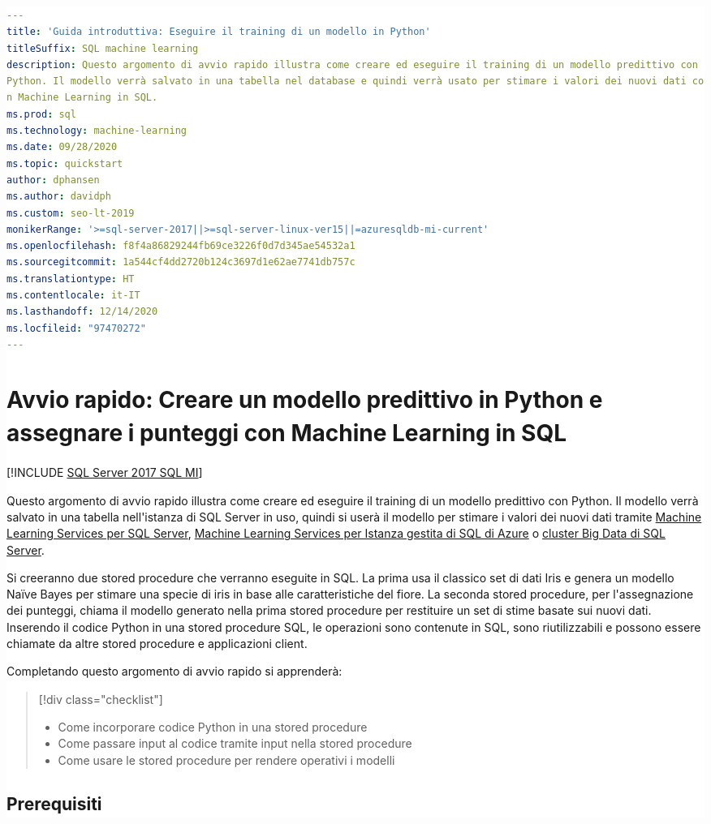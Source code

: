 ```yaml
---
title: 'Guida introduttiva: Eseguire il training di un modello in Python'
titleSuffix: SQL machine learning
description: Questo argomento di avvio rapido illustra come creare ed eseguire il training di un modello predittivo con Python. Il modello verrà salvato in una tabella nel database e quindi verrà usato per stimare i valori dei nuovi dati con Machine Learning in SQL.
ms.prod: sql
ms.technology: machine-learning
ms.date: 09/28/2020
ms.topic: quickstart
author: dphansen
ms.author: davidph
ms.custom: seo-lt-2019
monikerRange: '>=sql-server-2017||>=sql-server-linux-ver15||=azuresqldb-mi-current'
ms.openlocfilehash: f8f4a86829244fb69ce3226f0d7d345ae54532a1
ms.sourcegitcommit: 1a544cf4dd2720b124c3697d1e62ae7741db757c
ms.translationtype: HT
ms.contentlocale: it-IT
ms.lasthandoff: 12/14/2020
ms.locfileid: "97470272"
---
```

# <a name="quickstart-create-and-score-a-predictive-model-in-python-with-sql-machine-learning"></a>Avvio rapido: Creare un modello predittivo in Python e assegnare i punteggi con Machine Learning in SQL
[!INCLUDE [SQL Server 2017 SQL MI](../../includes/applies-to-version/sqlserver2017-asdbmi.md)]

Questo argomento di avvio rapido illustra come creare ed eseguire il training di un modello predittivo con Python. Il modello verrà salvato in una tabella nell'istanza di SQL Server in uso, quindi si userà il modello per stimare i valori dei nuovi dati tramite [Machine Learning Services per SQL Server](../sql-server-machine-learning-services.md), [Machine Learning Services per Istanza gestita di SQL di Azure](/azure/azure-sql/managed-instance/machine-learning-services-overview) o [cluster Big Data di SQL Server](../../big-data-cluster/machine-learning-services.md).

Si creeranno due stored procedure che verranno eseguite in SQL. La prima usa il classico set di dati Iris e genera un modello Naïve Bayes per stimare una specie di iris in base alle caratteristiche del fiore. La seconda stored procedure, per l'assegnazione dei punteggi, chiama il modello generato nella prima stored procedure per restituire un set di stime basate sui nuovi dati. Inserendo il codice Python in una stored procedure SQL, le operazioni sono contenute in SQL, sono riutilizzabili e possono essere chiamate da altre stored procedure e applicazioni client.

Completando questo argomento di avvio rapido si apprenderà:

> [!div class="checklist"]
> - Come incorporare codice Python in una stored procedure
> - Come passare input al codice tramite input nella stored procedure
> - Come usare le stored procedure per rendere operativi i modelli

## <a name="prerequisites"></a>Prerequisiti
